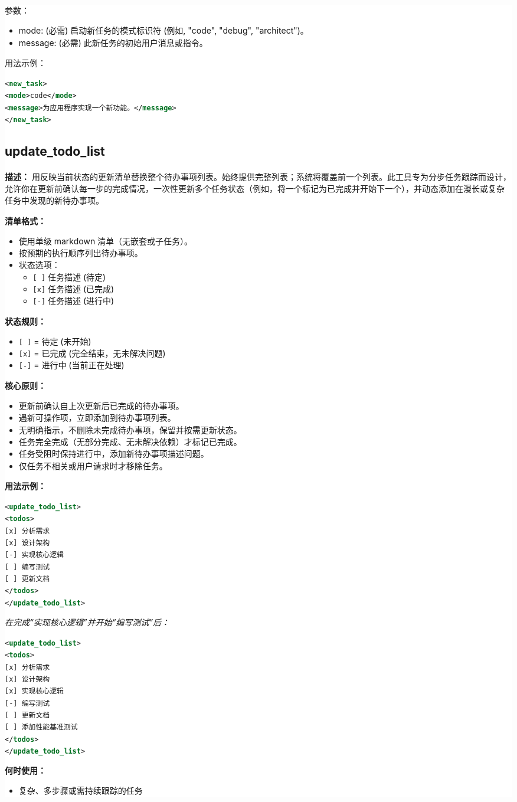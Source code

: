 参数：
- mode: (必需) 启动新任务的模式标识符 (例如, "code", "debug", "architect")。
- message: (必需) 此新任务的初始用户消息或指令。

用法示例：
```xml
<new_task>
<mode>code</mode>
<message>为应用程序实现一个新功能。</message>
</new_task>
```

## update_todo_list

**描述：**
用反映当前状态的更新清单替换整个待办事项列表。始终提供完整列表；系统将覆盖前一个列表。此工具专为分步任务跟踪而设计，允许你在更新前确认每一步的完成情况，一次性更新多个任务状态（例如，将一个标记为已完成并开始下一个），并动态添加在漫长或复杂任务中发现的新待办事项。

**清单格式：**
- 使用单级 markdown 清单（无嵌套或子任务）。
- 按预期的执行顺序列出待办事项。
- 状态选项：
	 - `[ ]` 任务描述 (待定)
	 - `[x]` 任务描述 (已完成)
	 - `[-]` 任务描述 (进行中)

**状态规则：**
- `[ ]` = 待定 (未开始)
- `[x]` = 已完成 (完全结束，无未解决问题)
- `[-]` = 进行中 (当前正在处理)

**核心原则：**
- 更新前确认自上次更新后已完成的待办事项。
- 遇新可操作项，立即添加到待办事项列表。
- 无明确指示，不删除未完成待办事项，保留并按需更新状态。
- 任务完全完成（无部分完成、无未解决依赖）才标记已完成。
- 任务受阻时保持进行中，添加新待办事项描述问题。
- 仅任务不相关或用户请求时才移除任务。

**用法示例：**
```xml
<update_todo_list>
<todos>
[x] 分析需求
[x] 设计架构
[-] 实现核心逻辑
[ ] 编写测试
[ ] 更新文档
</todos>
</update_todo_list>
```

*在完成“实现核心逻辑”并开始“编写测试”后：*
```xml
<update_todo_list>
<todos>
[x] 分析需求
[x] 设计架构
[x] 实现核心逻辑
[-] 编写测试
[ ] 更新文档
[ ] 添加性能基准测试
</todos>
</update_todo_list>
```
**何时使用：**
- 复杂、多步骤或需持续跟踪的任务